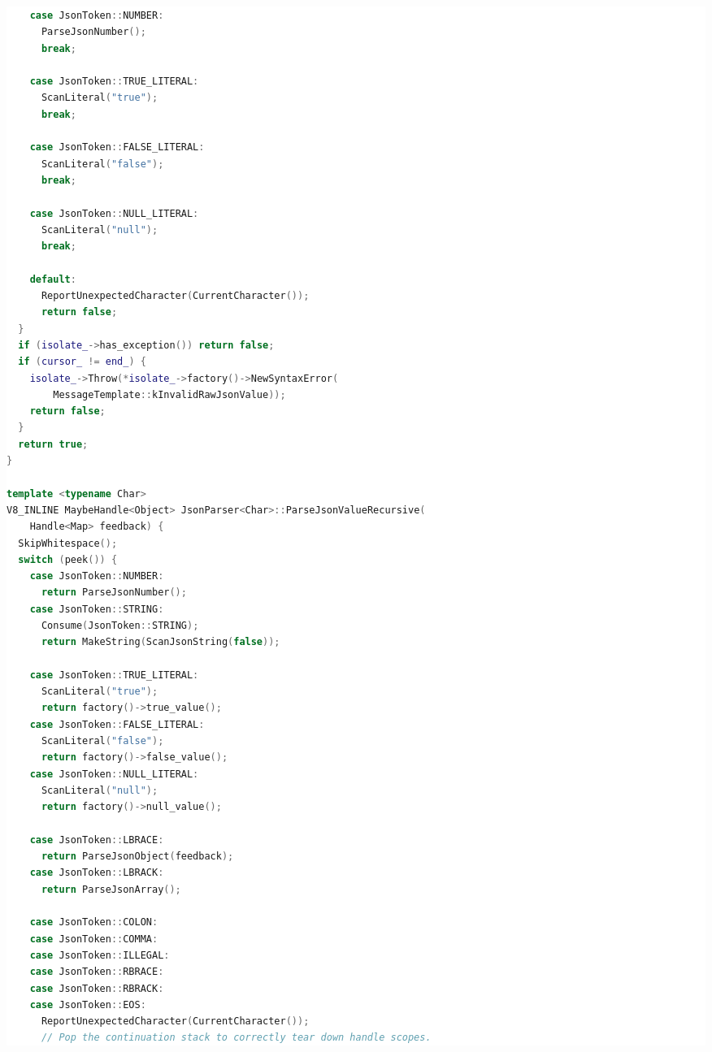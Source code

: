 ```cpp
    case JsonToken::NUMBER:
      ParseJsonNumber();
      break;

    case JsonToken::TRUE_LITERAL:
      ScanLiteral("true");
      break;

    case JsonToken::FALSE_LITERAL:
      ScanLiteral("false");
      break;

    case JsonToken::NULL_LITERAL:
      ScanLiteral("null");
      break;

    default:
      ReportUnexpectedCharacter(CurrentCharacter());
      return false;
  }
  if (isolate_->has_exception()) return false;
  if (cursor_ != end_) {
    isolate_->Throw(*isolate_->factory()->NewSyntaxError(
        MessageTemplate::kInvalidRawJsonValue));
    return false;
  }
  return true;
}

template <typename Char>
V8_INLINE MaybeHandle<Object> JsonParser<Char>::ParseJsonValueRecursive(
    Handle<Map> feedback) {
  SkipWhitespace();
  switch (peek()) {
    case JsonToken::NUMBER:
      return ParseJsonNumber();
    case JsonToken::STRING:
      Consume(JsonToken::STRING);
      return MakeString(ScanJsonString(false));

    case JsonToken::TRUE_LITERAL:
      ScanLiteral("true");
      return factory()->true_value();
    case JsonToken::FALSE_LITERAL:
      ScanLiteral("false");
      return factory()->false_value();
    case JsonToken::NULL_LITERAL:
      ScanLiteral("null");
      return factory()->null_value();

    case JsonToken::LBRACE:
      return ParseJsonObject(feedback);
    case JsonToken::LBRACK:
      return ParseJsonArray();

    case JsonToken::COLON:
    case JsonToken::COMMA:
    case JsonToken::ILLEGAL:
    case JsonToken::RBRACE:
    case JsonToken::RBRACK:
    case JsonToken::EOS:
      ReportUnexpectedCharacter(CurrentCharacter());
      // Pop the continuation stack to correctly tear down handle scopes.
```